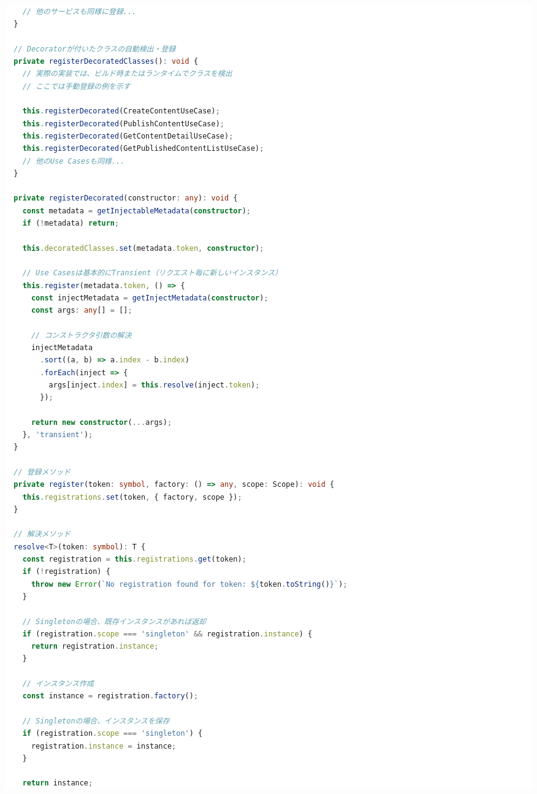 ```typescript
    // 他のサービスも同様に登録...
  }

  // Decoratorが付いたクラスの自動検出・登録
  private registerDecoratedClasses(): void {
    // 実際の実装では、ビルド時またはランタイムでクラスを検出
    // ここでは手動登録の例を示す
    
    this.registerDecorated(CreateContentUseCase);
    this.registerDecorated(PublishContentUseCase);
    this.registerDecorated(GetContentDetailUseCase);
    this.registerDecorated(GetPublishedContentListUseCase);
    // 他のUse Casesも同様...
  }

  private registerDecorated(constructor: any): void {
    const metadata = getInjectableMetadata(constructor);
    if (!metadata) return;

    this.decoratedClasses.set(metadata.token, constructor);
    
    // Use Casesは基本的にTransient（リクエスト毎に新しいインスタンス）
    this.register(metadata.token, () => {
      const injectMetadata = getInjectMetadata(constructor);
      const args: any[] = [];
      
      // コンストラクタ引数の解決
      injectMetadata
        .sort((a, b) => a.index - b.index)
        .forEach(inject => {
          args[inject.index] = this.resolve(inject.token);
        });
      
      return new constructor(...args);
    }, 'transient');
  }

  // 登録メソッド
  private register(token: symbol, factory: () => any, scope: Scope): void {
    this.registrations.set(token, { factory, scope });
  }

  // 解決メソッド
  resolve<T>(token: symbol): T {
    const registration = this.registrations.get(token);
    if (!registration) {
      throw new Error(`No registration found for token: ${token.toString()}`);
    }

    // Singletonの場合、既存インスタンスがあれば返却
    if (registration.scope === 'singleton' && registration.instance) {
      return registration.instance;
    }

    // インスタンス作成
    const instance = registration.factory();

    // Singletonの場合、インスタンスを保存
    if (registration.scope === 'singleton') {
      registration.instance = instance;
    }

    return instance;
```